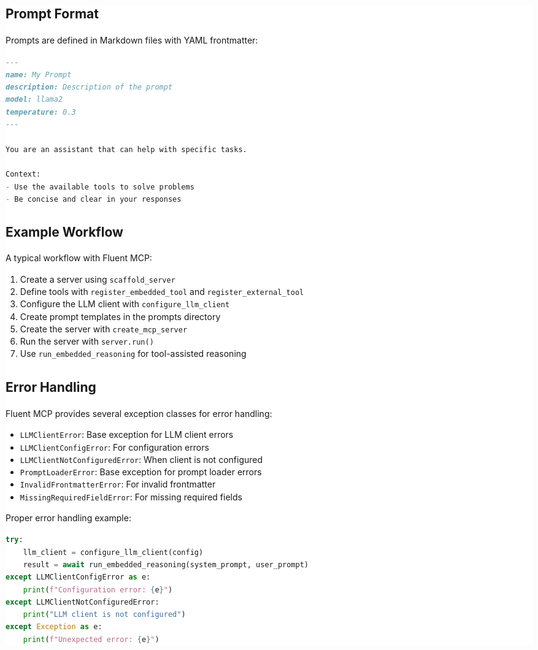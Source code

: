 ## Prompt Format

Prompts are defined in Markdown files with YAML frontmatter:

```markdown
---
name: My Prompt
description: Description of the prompt
model: llama2
temperature: 0.3
---

You are an assistant that can help with specific tasks.

Context:
- Use the available tools to solve problems
- Be concise and clear in your responses
```

## Example Workflow

A typical workflow with Fluent MCP:

1. Create a server using `scaffold_server`
2. Define tools with `register_embedded_tool` and `register_external_tool`
3. Configure the LLM client with `configure_llm_client`
4. Create prompt templates in the prompts directory
5. Create the server with `create_mcp_server`
6. Run the server with `server.run()`
7. Use `run_embedded_reasoning` for tool-assisted reasoning

## Error Handling

Fluent MCP provides several exception classes for error handling:

- `LLMClientError`: Base exception for LLM client errors
- `LLMClientConfigError`: For configuration errors
- `LLMClientNotConfiguredError`: When client is not configured
- `PromptLoaderError`: Base exception for prompt loader errors
- `InvalidFrontmatterError`: For invalid frontmatter
- `MissingRequiredFieldError`: For missing required fields

Proper error handling example:

```python
try:
    llm_client = configure_llm_client(config)
    result = await run_embedded_reasoning(system_prompt, user_prompt)
except LLMClientConfigError as e:
    print(f"Configuration error: {e}")
except LLMClientNotConfiguredError:
    print("LLM client is not configured")
except Exception as e:
    print(f"Unexpected error: {e}")
```
